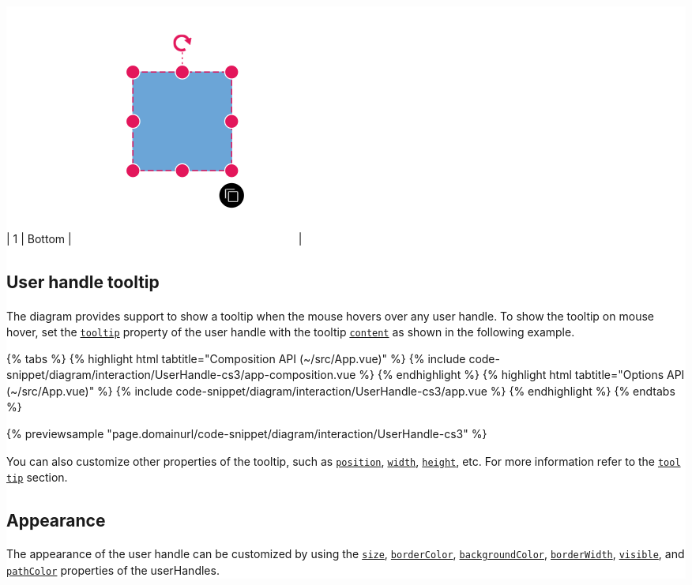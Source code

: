 | 1 | Bottom |![user handle for node](images/userhandleAlign8.png)|

## User handle tooltip

The diagram provides support to show a tooltip when the mouse hovers over any user handle. To show the tooltip on mouse hover, set the [`tooltip`](https://ej2.syncfusion.com/vue/documentation/api/diagram/userHandleModel/#tooltip) property of the user handle with the tooltip [`content`](https://ej2.syncfusion.com/vue/documentation/api/diagram/diagramTooltipModel/#content) as shown in the following example.

{% tabs %}
{% highlight html tabtitle="Composition API (~/src/App.vue)" %}
{% include code-snippet/diagram/interaction/UserHandle-cs3/app-composition.vue %}
{% endhighlight %}
{% highlight html tabtitle="Options API (~/src/App.vue)" %}
{% include code-snippet/diagram/interaction/UserHandle-cs3/app.vue %}
{% endhighlight %}
{% endtabs %}
        
{% previewsample "page.domainurl/code-snippet/diagram/interaction/UserHandle-cs3" %}

You can also customize other properties of the tooltip, such as [`position`](https://ej2.syncfusion.com/vue/documentation/api/diagram/diagramTooltipModel/#position), [`width`](https://ej2.syncfusion.com/vue/documentation/api/diagram/diagramTooltipModel/#width), [`height`](https://ej2.syncfusion.com/vue/documentation/api/diagram/diagramTooltipModel/#height), etc. For more information refer to the [`tooltip`](./tooltip) section.

## Appearance

The appearance of the user handle can be customized by using the [`size`](https://ej2.syncfusion.com/vue/documentation/api/diagram/userHandleModel/#size), [`borderColor`](https://ej2.syncfusion.com/vue/documentation/api/diagram/userHandleModel/#bordercolor), [`backgroundColor`](https://ej2.syncfusion.com/vue/documentation/api/diagram/userHandleModel/#backgroundcolor), [`borderWidth`](https://ej2.syncfusion.com/vue/documentation/api/diagram/userHandleModel/#borderwidth), [`visible`](https://ej2.syncfusion.com/vue/documentation/api/diagram/userHandleModel/#visible), and [`pathColor`](https://ej2.syncfusion.com/vue/documentation/api/diagram/userHandleModel/#pathcolor) properties of the userHandles.

